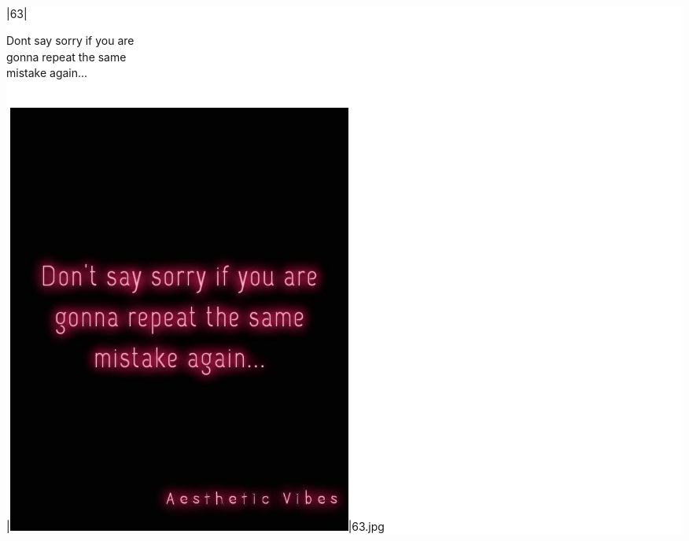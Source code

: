 |63|<p>Dont say sorry if you are<br>gonna repeat the same<br>mistake again...<br><br></p>|<img src="aesthetic_o_vibes\63.jpg" width="50%" height="auto">|63.jpg